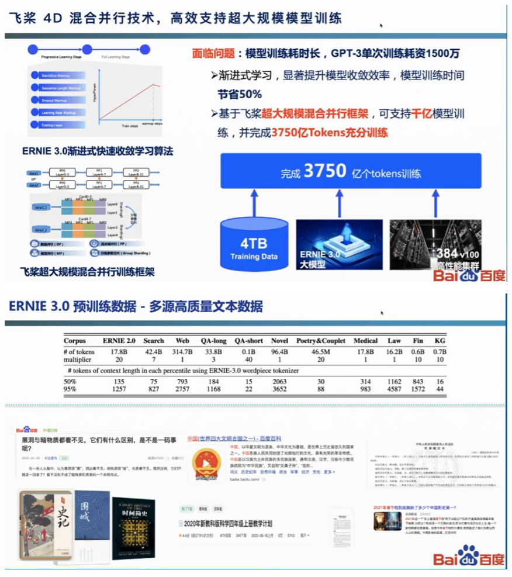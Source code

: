 ![image-20211128103006249](img/image-20211128103006249.png)

![image-20211128103100268](img/image-20211128103100268.png)
